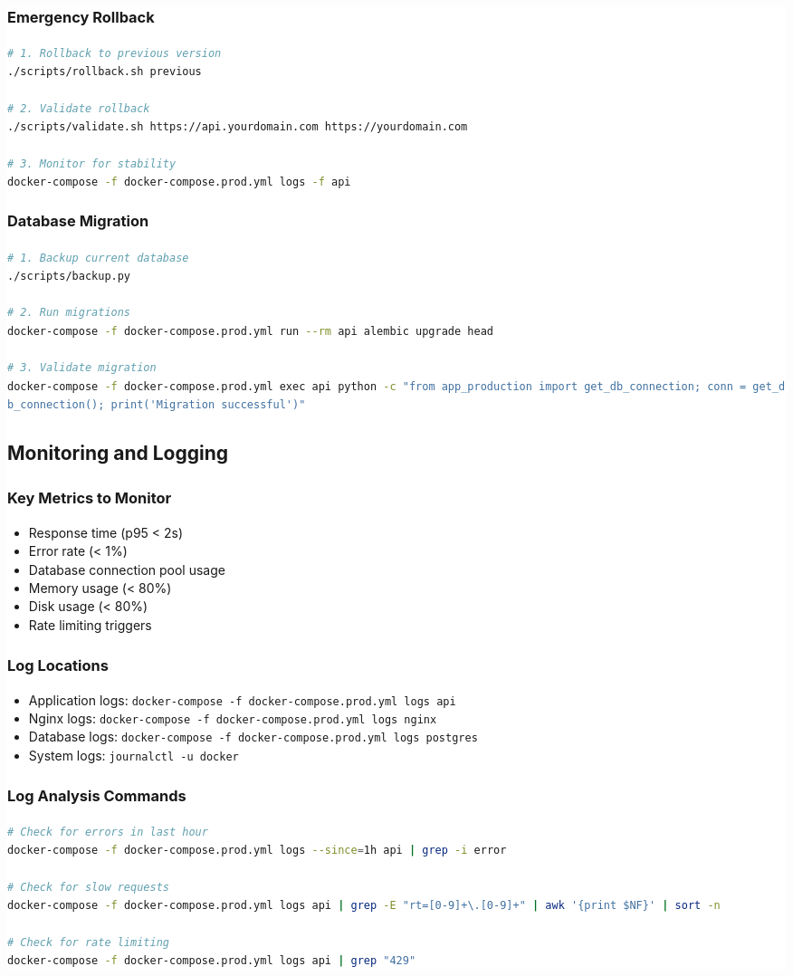### Emergency Rollback
```bash
# 1. Rollback to previous version
./scripts/rollback.sh previous

# 2. Validate rollback
./scripts/validate.sh https://api.yourdomain.com https://yourdomain.com

# 3. Monitor for stability
docker-compose -f docker-compose.prod.yml logs -f api
```

### Database Migration
```bash
# 1. Backup current database
./scripts/backup.py

# 2. Run migrations
docker-compose -f docker-compose.prod.yml run --rm api alembic upgrade head

# 3. Validate migration
docker-compose -f docker-compose.prod.yml exec api python -c "from app_production import get_db_connection; conn = get_db_connection(); print('Migration successful')"
```

## Monitoring and Logging

### Key Metrics to Monitor
- Response time (p95 < 2s)
- Error rate (< 1%)
- Database connection pool usage
- Memory usage (< 80%)
- Disk usage (< 80%)
- Rate limiting triggers

### Log Locations
- Application logs: `docker-compose -f docker-compose.prod.yml logs api`
- Nginx logs: `docker-compose -f docker-compose.prod.yml logs nginx`
- Database logs: `docker-compose -f docker-compose.prod.yml logs postgres`
- System logs: `journalctl -u docker`

### Log Analysis Commands
```bash
# Check for errors in last hour
docker-compose -f docker-compose.prod.yml logs --since=1h api | grep -i error

# Check for slow requests
docker-compose -f docker-compose.prod.yml logs api | grep -E "rt=[0-9]+\.[0-9]+" | awk '{print $NF}' | sort -n

# Check for rate limiting
docker-compose -f docker-compose.prod.yml logs api | grep "429"
```

